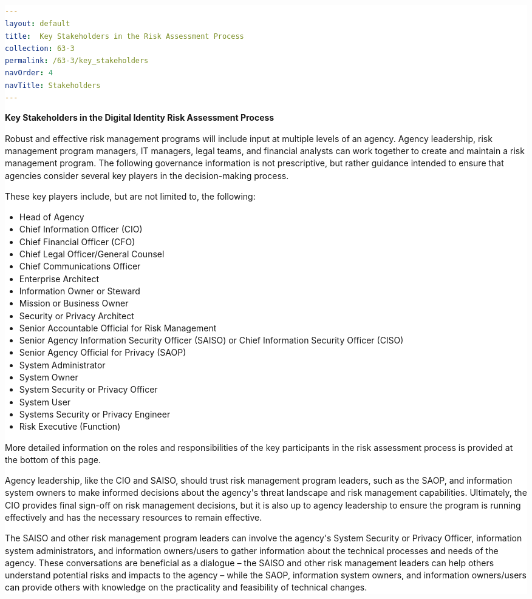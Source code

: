 ```yaml
---	
layout: default	
title:  Key Stakeholders in the Risk Assessment Process
collection: 63-3	
permalink: /63-3/key_stakeholders	
navOrder: 4  
navTitle: Stakeholders  
---		
```

**Key Stakeholders in the Digital Identity Risk Assessment Process**

Robust and effective risk management programs will include input at multiple levels of an agency. Agency leadership, risk management program managers, IT managers, legal teams, and financial analysts can work together to create and maintain a risk management program. The following governance information is not prescriptive, but rather guidance intended to ensure that agencies consider several key players in the decision-making process.

These key players include, but are not limited to, the following:

- Head of Agency
- Chief Information Officer (CIO)
- Chief Financial Officer (CFO)
- Chief Legal Officer/General Counsel
- Chief Communications Officer
- Enterprise Architect
- Information Owner or Steward
- Mission or Business Owner
- Security or Privacy Architect
- Senior Accountable Official for Risk Management
- Senior Agency Information Security Officer (SAISO) or Chief Information Security Officer (CISO)
- Senior Agency Official for Privacy (SAOP)
- System Administrator
- System Owner
- System Security or Privacy Officer
- System User
- Systems Security or Privacy Engineer
- Risk Executive (Function)

More detailed information on the roles and responsibilities of the key participants in the risk assessment process is provided at the bottom of this page.

Agency leadership, like the CIO and SAISO, should trust risk management program leaders, such as the SAOP, and information system owners to make informed decisions about the agency&#39;s threat landscape and risk management capabilities. Ultimately, the CIO provides final sign-off on risk management decisions, but it is also up to agency leadership to ensure the program is running effectively and has the necessary resources to remain effective.

The SAISO and other risk management program leaders can involve the agency&#39;s System Security or Privacy Officer, information system administrators, and information owners/users to gather information about the technical processes and needs of the agency. These conversations are beneficial as a dialogue – the SAISO and other risk management leaders can help others understand potential risks and impacts to the agency – while the SAOP, information system owners, and information owners/users can provide others with knowledge on the practicality and feasibility of technical changes.
